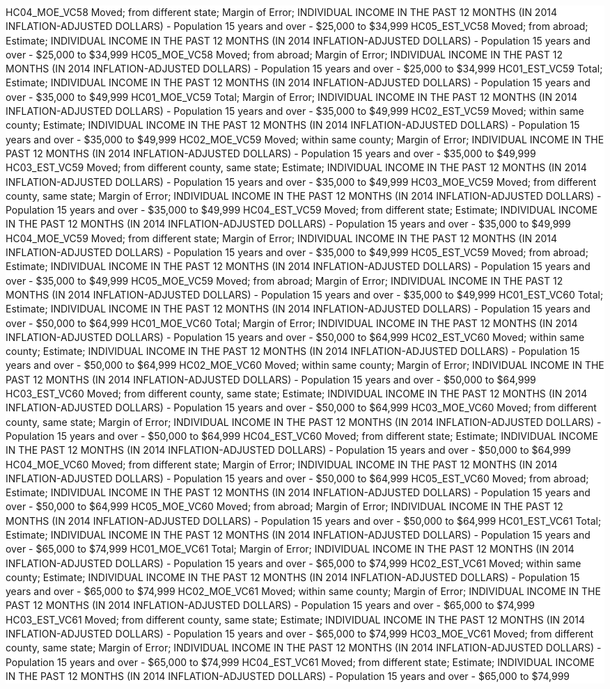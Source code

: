 HC04_MOE_VC58	Moved; from different  state; Margin of Error; INDIVIDUAL INCOME IN THE PAST 12 MONTHS (IN 2014 INFLATION-ADJUSTED DOLLARS) - Population 15 years and over - $25,000 to $34,999
HC05_EST_VC58	Moved; from abroad; Estimate; INDIVIDUAL INCOME IN THE PAST 12 MONTHS (IN 2014 INFLATION-ADJUSTED DOLLARS) - Population 15 years and over - $25,000 to $34,999
HC05_MOE_VC58	Moved; from abroad; Margin of Error; INDIVIDUAL INCOME IN THE PAST 12 MONTHS (IN 2014 INFLATION-ADJUSTED DOLLARS) - Population 15 years and over - $25,000 to $34,999
HC01_EST_VC59	Total; Estimate; INDIVIDUAL INCOME IN THE PAST 12 MONTHS (IN 2014 INFLATION-ADJUSTED DOLLARS) - Population 15 years and over - $35,000 to $49,999
HC01_MOE_VC59	Total; Margin of Error; INDIVIDUAL INCOME IN THE PAST 12 MONTHS (IN 2014 INFLATION-ADJUSTED DOLLARS) - Population 15 years and over - $35,000 to $49,999
HC02_EST_VC59	Moved; within same county; Estimate; INDIVIDUAL INCOME IN THE PAST 12 MONTHS (IN 2014 INFLATION-ADJUSTED DOLLARS) - Population 15 years and over - $35,000 to $49,999
HC02_MOE_VC59	Moved; within same county; Margin of Error; INDIVIDUAL INCOME IN THE PAST 12 MONTHS (IN 2014 INFLATION-ADJUSTED DOLLARS) - Population 15 years and over - $35,000 to $49,999
HC03_EST_VC59	Moved; from different county, same state; Estimate; INDIVIDUAL INCOME IN THE PAST 12 MONTHS (IN 2014 INFLATION-ADJUSTED DOLLARS) - Population 15 years and over - $35,000 to $49,999
HC03_MOE_VC59	Moved; from different county, same state; Margin of Error; INDIVIDUAL INCOME IN THE PAST 12 MONTHS (IN 2014 INFLATION-ADJUSTED DOLLARS) - Population 15 years and over - $35,000 to $49,999
HC04_EST_VC59	Moved; from different  state; Estimate; INDIVIDUAL INCOME IN THE PAST 12 MONTHS (IN 2014 INFLATION-ADJUSTED DOLLARS) - Population 15 years and over - $35,000 to $49,999
HC04_MOE_VC59	Moved; from different  state; Margin of Error; INDIVIDUAL INCOME IN THE PAST 12 MONTHS (IN 2014 INFLATION-ADJUSTED DOLLARS) - Population 15 years and over - $35,000 to $49,999
HC05_EST_VC59	Moved; from abroad; Estimate; INDIVIDUAL INCOME IN THE PAST 12 MONTHS (IN 2014 INFLATION-ADJUSTED DOLLARS) - Population 15 years and over - $35,000 to $49,999
HC05_MOE_VC59	Moved; from abroad; Margin of Error; INDIVIDUAL INCOME IN THE PAST 12 MONTHS (IN 2014 INFLATION-ADJUSTED DOLLARS) - Population 15 years and over - $35,000 to $49,999
HC01_EST_VC60	Total; Estimate; INDIVIDUAL INCOME IN THE PAST 12 MONTHS (IN 2014 INFLATION-ADJUSTED DOLLARS) - Population 15 years and over - $50,000 to $64,999
HC01_MOE_VC60	Total; Margin of Error; INDIVIDUAL INCOME IN THE PAST 12 MONTHS (IN 2014 INFLATION-ADJUSTED DOLLARS) - Population 15 years and over - $50,000 to $64,999
HC02_EST_VC60	Moved; within same county; Estimate; INDIVIDUAL INCOME IN THE PAST 12 MONTHS (IN 2014 INFLATION-ADJUSTED DOLLARS) - Population 15 years and over - $50,000 to $64,999
HC02_MOE_VC60	Moved; within same county; Margin of Error; INDIVIDUAL INCOME IN THE PAST 12 MONTHS (IN 2014 INFLATION-ADJUSTED DOLLARS) - Population 15 years and over - $50,000 to $64,999
HC03_EST_VC60	Moved; from different county, same state; Estimate; INDIVIDUAL INCOME IN THE PAST 12 MONTHS (IN 2014 INFLATION-ADJUSTED DOLLARS) - Population 15 years and over - $50,000 to $64,999
HC03_MOE_VC60	Moved; from different county, same state; Margin of Error; INDIVIDUAL INCOME IN THE PAST 12 MONTHS (IN 2014 INFLATION-ADJUSTED DOLLARS) - Population 15 years and over - $50,000 to $64,999
HC04_EST_VC60	Moved; from different  state; Estimate; INDIVIDUAL INCOME IN THE PAST 12 MONTHS (IN 2014 INFLATION-ADJUSTED DOLLARS) - Population 15 years and over - $50,000 to $64,999
HC04_MOE_VC60	Moved; from different  state; Margin of Error; INDIVIDUAL INCOME IN THE PAST 12 MONTHS (IN 2014 INFLATION-ADJUSTED DOLLARS) - Population 15 years and over - $50,000 to $64,999
HC05_EST_VC60	Moved; from abroad; Estimate; INDIVIDUAL INCOME IN THE PAST 12 MONTHS (IN 2014 INFLATION-ADJUSTED DOLLARS) - Population 15 years and over - $50,000 to $64,999
HC05_MOE_VC60	Moved; from abroad; Margin of Error; INDIVIDUAL INCOME IN THE PAST 12 MONTHS (IN 2014 INFLATION-ADJUSTED DOLLARS) - Population 15 years and over - $50,000 to $64,999
HC01_EST_VC61	Total; Estimate; INDIVIDUAL INCOME IN THE PAST 12 MONTHS (IN 2014 INFLATION-ADJUSTED DOLLARS) - Population 15 years and over - $65,000 to $74,999
HC01_MOE_VC61	Total; Margin of Error; INDIVIDUAL INCOME IN THE PAST 12 MONTHS (IN 2014 INFLATION-ADJUSTED DOLLARS) - Population 15 years and over - $65,000 to $74,999
HC02_EST_VC61	Moved; within same county; Estimate; INDIVIDUAL INCOME IN THE PAST 12 MONTHS (IN 2014 INFLATION-ADJUSTED DOLLARS) - Population 15 years and over - $65,000 to $74,999
HC02_MOE_VC61	Moved; within same county; Margin of Error; INDIVIDUAL INCOME IN THE PAST 12 MONTHS (IN 2014 INFLATION-ADJUSTED DOLLARS) - Population 15 years and over - $65,000 to $74,999
HC03_EST_VC61	Moved; from different county, same state; Estimate; INDIVIDUAL INCOME IN THE PAST 12 MONTHS (IN 2014 INFLATION-ADJUSTED DOLLARS) - Population 15 years and over - $65,000 to $74,999
HC03_MOE_VC61	Moved; from different county, same state; Margin of Error; INDIVIDUAL INCOME IN THE PAST 12 MONTHS (IN 2014 INFLATION-ADJUSTED DOLLARS) - Population 15 years and over - $65,000 to $74,999
HC04_EST_VC61	Moved; from different  state; Estimate; INDIVIDUAL INCOME IN THE PAST 12 MONTHS (IN 2014 INFLATION-ADJUSTED DOLLARS) - Population 15 years and over - $65,000 to $74,999